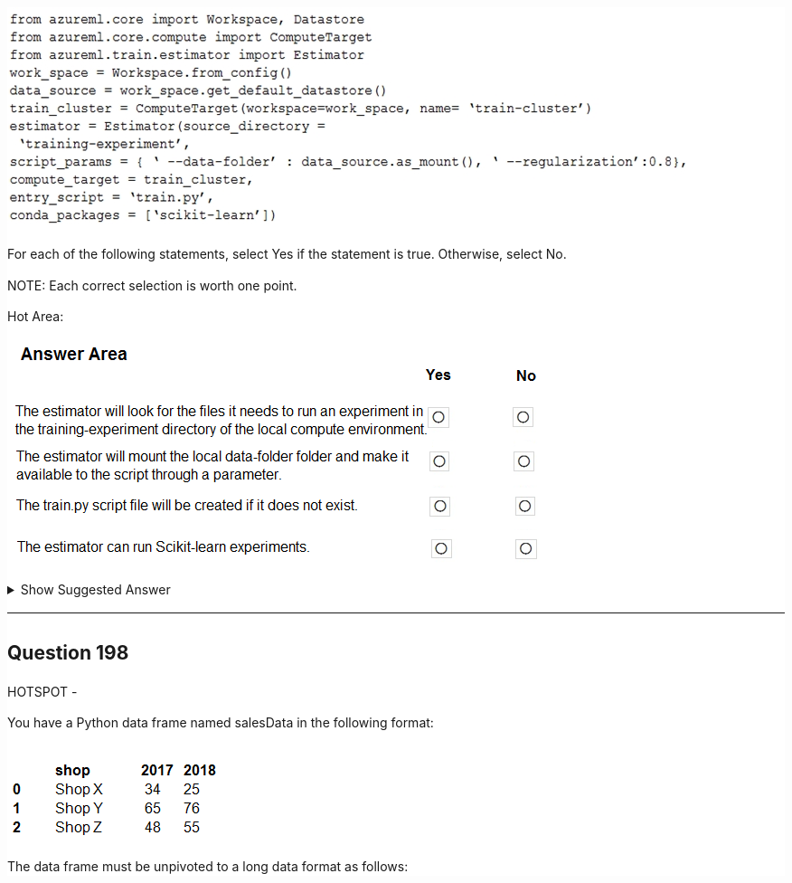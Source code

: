 ![Question Image](images\q197_0017000001.png)

For each of the following statements, select Yes if the statement is true. Otherwise, select No.

NOTE: Each correct selection is worth one point.

Hot Area:

![Question Image](images\q197_0017100001.png)

<details><summary>Show Suggested Answer</summary></details>

---

## Question 198

HOTSPOT -

You have a Python data frame named salesData in the following format:

![Question Image](images\q198_0017200001.png)

The data frame must be unpivoted to a long data format as follows:
